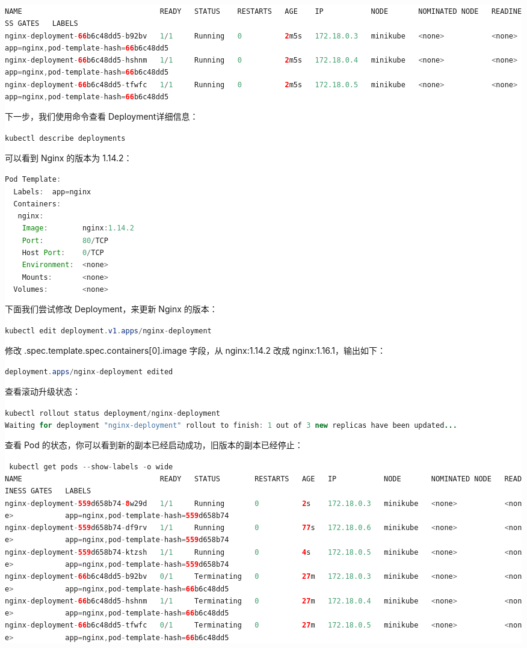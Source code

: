 ```java
NAME                                READY   STATUS    RESTARTS   AGE    IP           NODE       NOMINATED NODE   READINESS GATES   LABELS
nginx-deployment-66b6c48dd5-b92bv   1/1     Running   0          2m5s   172.18.0.3   minikube   <none>           <none>            app=nginx,pod-template-hash=66b6c48dd5
nginx-deployment-66b6c48dd5-hshnm   1/1     Running   0          2m5s   172.18.0.4   minikube   <none>           <none>            app=nginx,pod-template-hash=66b6c48dd5
nginx-deployment-66b6c48dd5-tfwfc   1/1     Running   0          2m5s   172.18.0.5   minikube   <none>           <none>            app=nginx,pod-template-hash=66b6c48dd5
```

下一步，我们使用命令查看 Deployment详细信息：

```java
kubectl describe deployments
```

可以看到 Nginx 的版本为 1.14.2：

```java
Pod Template:
  Labels:  app=nginx
  Containers:
   nginx:
    Image:        nginx:1.14.2
    Port:         80/TCP
    Host Port:    0/TCP
    Environment:  <none>
    Mounts:       <none>
  Volumes:        <none>
```

下面我们尝试修改 Deployment，来更新 Nginx 的版本：

```java
kubectl edit deployment.v1.apps/nginx-deployment
```

修改 .spec.template.spec.containers\[0\].image 字段，从 nginx:1.14.2 改成 nginx:1.16.1，输出如下：

```java
deployment.apps/nginx-deployment edited
```

查看滚动升级状态：

```java
kubectl rollout status deployment/nginx-deployment
Waiting for deployment "nginx-deployment" rollout to finish: 1 out of 3 new replicas have been updated...
```

查看 Pod 的状态，你可以看到新的副本已经启动成功，旧版本的副本已经停止：

```java
 kubectl get pods --show-labels -o wide
NAME                                READY   STATUS        RESTARTS   AGE   IP           NODE       NOMINATED NODE   READINESS GATES   LABELS
nginx-deployment-559d658b74-8w29d   1/1     Running       0          2s    172.18.0.3   minikube   <none>           <none>            app=nginx,pod-template-hash=559d658b74
nginx-deployment-559d658b74-df9rv   1/1     Running       0          77s   172.18.0.6   minikube   <none>           <none>            app=nginx,pod-template-hash=559d658b74
nginx-deployment-559d658b74-ktzsh   1/1     Running       0          4s    172.18.0.5   minikube   <none>           <none>            app=nginx,pod-template-hash=559d658b74
nginx-deployment-66b6c48dd5-b92bv   0/1     Terminating   0          27m   172.18.0.3   minikube   <none>           <none>            app=nginx,pod-template-hash=66b6c48dd5
nginx-deployment-66b6c48dd5-hshnm   1/1     Terminating   0          27m   172.18.0.4   minikube   <none>           <none>            app=nginx,pod-template-hash=66b6c48dd5
nginx-deployment-66b6c48dd5-tfwfc   0/1     Terminating   0          27m   172.18.0.5   minikube   <none>           <none>            app=nginx,pod-template-hash=66b6c48dd5
```
